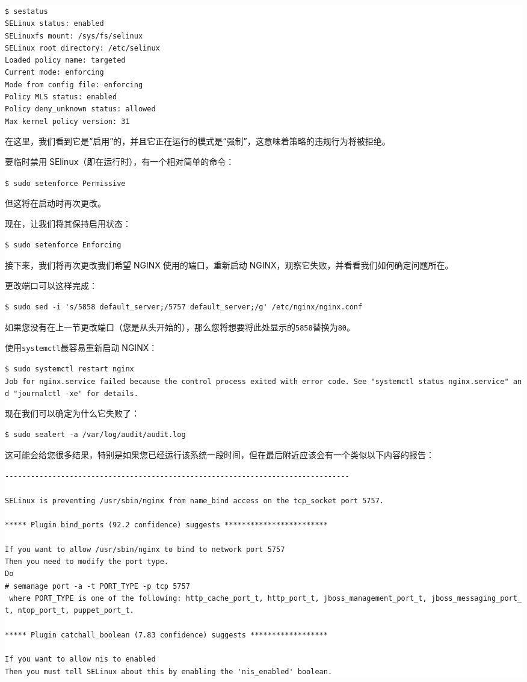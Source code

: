 ```
$ sestatus
SELinux status: enabled
SELinuxfs mount: /sys/fs/selinux
SELinux root directory: /etc/selinux
Loaded policy name: targeted
Current mode: enforcing
Mode from config file: enforcing
Policy MLS status: enabled
Policy deny_unknown status: allowed
Max kernel policy version: 31
```

在这里，我们看到它是“启用”的，并且它正在运行的模式是“强制”，这意味着策略的违规行为将被拒绝。

要临时禁用 SElinux（即在运行时），有一个相对简单的命令：

```
$ sudo setenforce Permissive
```

但这将在启动时再次更改。

现在，让我们将其保持启用状态：

```
$ sudo setenforce Enforcing
```

接下来，我们将再次更改我们希望 NGINX 使用的端口，重新启动 NGINX，观察它失败，并看看我们如何确定问题所在。

更改端口可以这样完成：

```
$ sudo sed -i 's/5858 default_server;/5757 default_server;/g' /etc/nginx/nginx.conf 
```

如果您没有在上一节更改端口（您是从头开始的），那么您将想要将此处显示的`5858`替换为`80`。

使用`systemctl`最容易重新启动 NGINX：

```
$ sudo systemctl restart nginx
Job for nginx.service failed because the control process exited with error code. See "systemctl status nginx.service" and "journalctl -xe" for details.
```

现在我们可以确定为什么它失败了：

```
$ sudo sealert -a /var/log/audit/audit.log
```

这可能会给您很多结果，特别是如果您已经运行该系统一段时间，但在最后附近应该会有一个类似以下内容的报告：

```
--------------------------------------------------------------------------------

SELinux is preventing /usr/sbin/nginx from name_bind access on the tcp_socket port 5757.

***** Plugin bind_ports (92.2 confidence) suggests ************************

If you want to allow /usr/sbin/nginx to bind to network port 5757
Then you need to modify the port type.
Do
# semanage port -a -t PORT_TYPE -p tcp 5757
 where PORT_TYPE is one of the following: http_cache_port_t, http_port_t, jboss_management_port_t, jboss_messaging_port_t, ntop_port_t, puppet_port_t.

***** Plugin catchall_boolean (7.83 confidence) suggests ******************

If you want to allow nis to enabled
Then you must tell SELinux about this by enabling the 'nis_enabled' boolean.
```